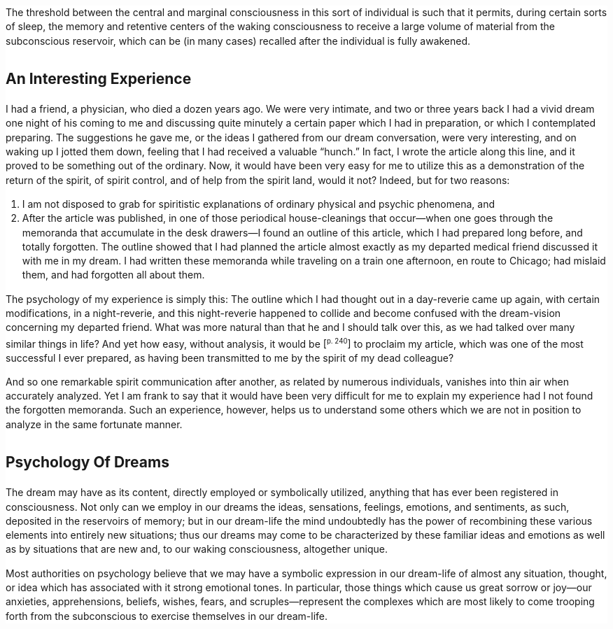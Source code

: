 The threshold between the central and marginal consciousness in this sort of individual is such that it permits, during certain sorts of sleep, the memory and retentive centers of the waking consciousness to receive a large volume of material from the subconscious reservoir, which can be (in many cases) recalled after the individual is fully awakened.

## An Interesting Experience

I had a friend, a physician, who died a dozen years ago. We were very intimate, and two or three years back I had a vivid dream one night of his coming to me and discussing quite minutely a certain paper which I had in preparation, or which I contemplated preparing. The suggestions he gave me, or the ideas I gathered from our dream conversation, were very interesting, and on waking up I jotted them down, feeling that I had received a valuable “hunch.” In fact, I wrote the article along this line, and it proved to be something out of the ordinary. Now, it would have been very easy for me to utilize this as a demonstration of the return of the spirit, of spirit control, and of help from the spirit land, would it not? Indeed, but for two reasons:

1. I am not disposed to grab for spiritistic explanations of ordinary physical and psychic phenomena, and
2. After the article was published, in one of those periodical house-cleanings that occur—when one goes through the memoranda that accumulate in the desk drawers—I found an outline of this article, which I had prepared long before, and totally forgotten. The outline showed that I had planned the article almost exactly as my departed medical friend discussed it with me in my dream. I had written these memoranda while traveling on a train one afternoon, en route to Chicago; had mislaid them, and had forgotten all about them.

The psychology of my experience is simply this: The outline which I had thought out in a day-reverie came up again, with certain modifications, in a night-reverie, and this night-reverie happened to collide and become confused with the dream-vision concerning my departed friend. What was more natural than that he and I should talk over this, as we had talked over many similar things in life? And yet how easy, without analysis, it would be <span id="p240">[<sup><small>p. 240</small></sup>]</span> to proclaim my article, which was one of the most successful I ever prepared, as having been transmitted to me by the spirit of my dead colleague?

And so one remarkable spirit communication after another, as related by numerous individuals, vanishes into thin air when accurately analyzed. Yet I am frank to say that it would have been very difficult for me to explain my experience had I not found the forgotten memoranda. Such an experience, however, helps us to understand some others which we are not in position to analyze in the same fortunate manner.

## Psychology Of Dreams

The dream may have as its content, directly employed or symbolically utilized, anything that has ever been registered in consciousness. Not only can we employ in our dreams the ideas, sensations, feelings, emotions, and sentiments, as such, deposited in the reservoirs of memory; but in our dream-life the mind undoubtedly has the power of recombining these various elements into entirely new situations; thus our dreams may come to be characterized by these familiar ideas and emotions as well as by situations that are new and, to our waking consciousness, altogether unique.

Most authorities on psychology believe that we may have a symbolic expression in our dream-life of almost any situation, thought, or idea which has associated with it strong emotional tones. In particular, those things which cause us great sorrow or joy—our anxieties, apprehensions, beliefs, wishes, fears, and scruples—represent the complexes which are most likely to come trooping forth from the subconscious to exercise themselves in our dream-life.

